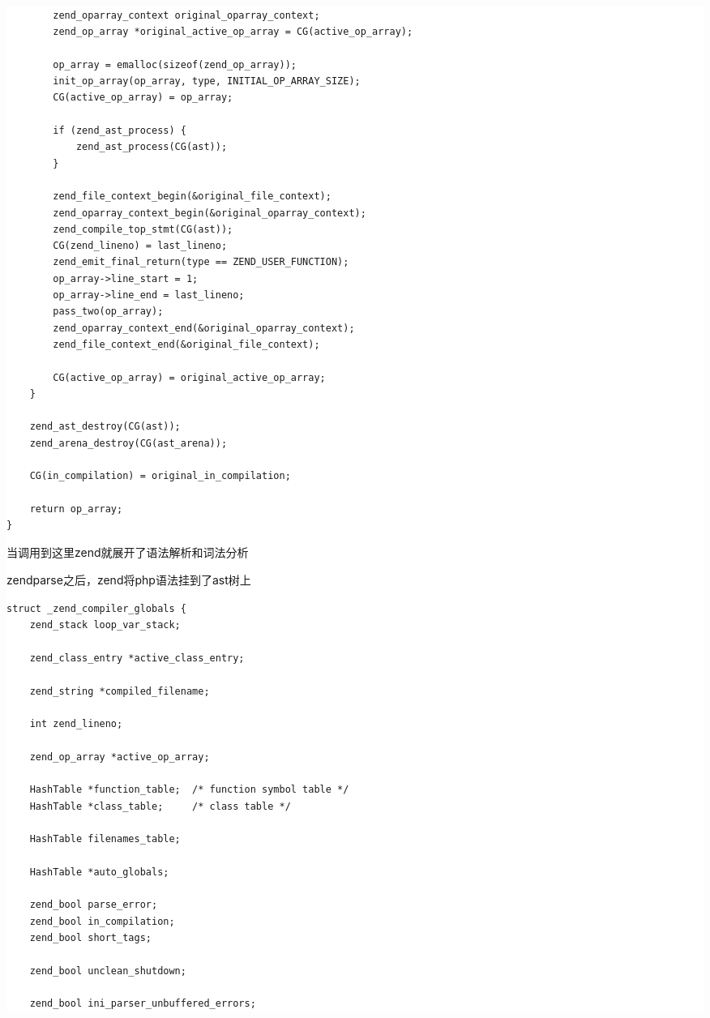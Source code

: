 ```
		zend_oparray_context original_oparray_context;
		zend_op_array *original_active_op_array = CG(active_op_array);

		op_array = emalloc(sizeof(zend_op_array));
		init_op_array(op_array, type, INITIAL_OP_ARRAY_SIZE);
		CG(active_op_array) = op_array;

		if (zend_ast_process) {
			zend_ast_process(CG(ast));
		}

		zend_file_context_begin(&original_file_context);
		zend_oparray_context_begin(&original_oparray_context);
		zend_compile_top_stmt(CG(ast));
		CG(zend_lineno) = last_lineno;
		zend_emit_final_return(type == ZEND_USER_FUNCTION);
		op_array->line_start = 1;
		op_array->line_end = last_lineno;
		pass_two(op_array);
		zend_oparray_context_end(&original_oparray_context);
		zend_file_context_end(&original_file_context);

		CG(active_op_array) = original_active_op_array;
	}

	zend_ast_destroy(CG(ast));
	zend_arena_destroy(CG(ast_arena));

	CG(in_compilation) = original_in_compilation;

	return op_array;
}
```
当调用到这里zend就展开了语法解析和词法分析

zendparse之后，zend将php语法挂到了ast树上

```
struct _zend_compiler_globals {
	zend_stack loop_var_stack;

	zend_class_entry *active_class_entry;

	zend_string *compiled_filename;

	int zend_lineno;

	zend_op_array *active_op_array;

	HashTable *function_table;	/* function symbol table */
	HashTable *class_table;		/* class table */

	HashTable filenames_table;

	HashTable *auto_globals;

	zend_bool parse_error;
	zend_bool in_compilation;
	zend_bool short_tags;

	zend_bool unclean_shutdown;

	zend_bool ini_parser_unbuffered_errors;

```